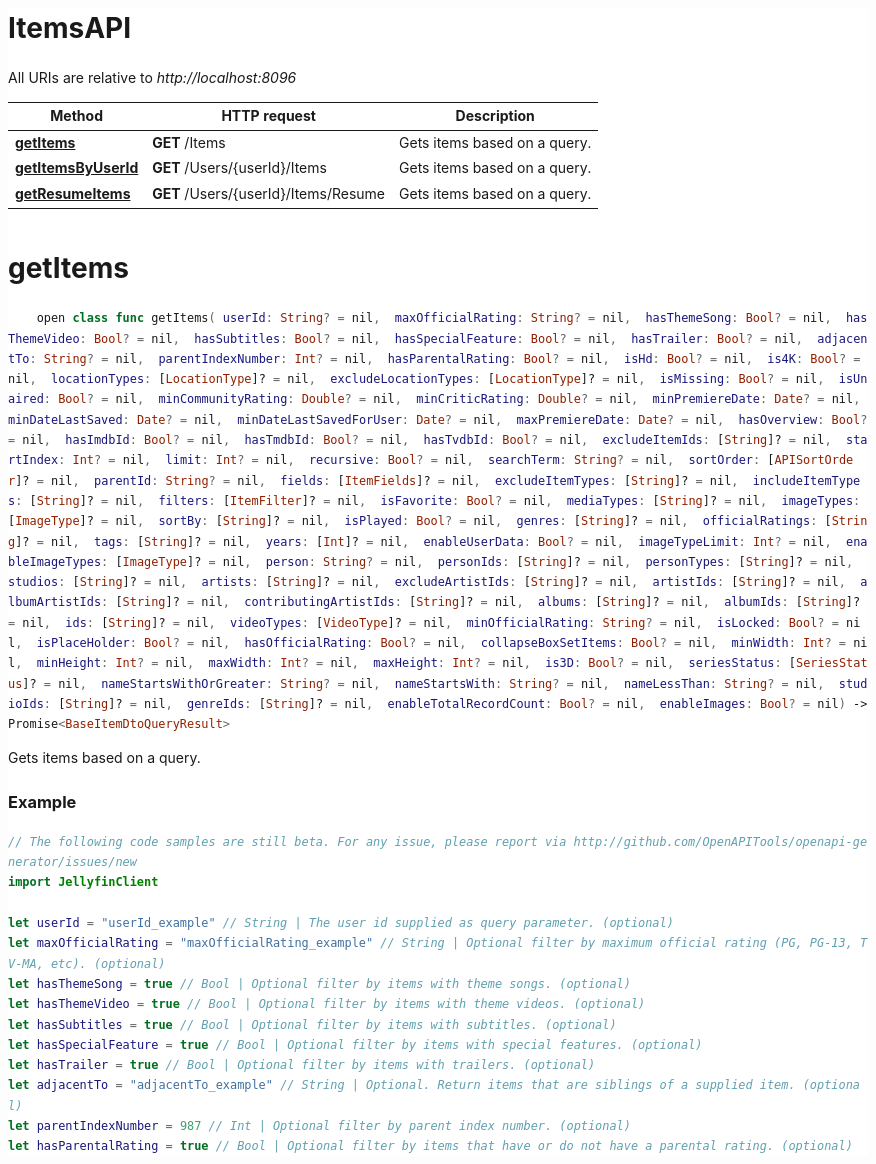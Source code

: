 # ItemsAPI

All URIs are relative to *http://localhost:8096*

Method | HTTP request | Description
------------- | ------------- | -------------
[**getItems**](ItemsAPI.md#getitems) | **GET** /Items | Gets items based on a query.
[**getItemsByUserId**](ItemsAPI.md#getitemsbyuserid) | **GET** /Users/{userId}/Items | Gets items based on a query.
[**getResumeItems**](ItemsAPI.md#getresumeitems) | **GET** /Users/{userId}/Items/Resume | Gets items based on a query.


# **getItems**
```swift
    open class func getItems( userId: String? = nil,  maxOfficialRating: String? = nil,  hasThemeSong: Bool? = nil,  hasThemeVideo: Bool? = nil,  hasSubtitles: Bool? = nil,  hasSpecialFeature: Bool? = nil,  hasTrailer: Bool? = nil,  adjacentTo: String? = nil,  parentIndexNumber: Int? = nil,  hasParentalRating: Bool? = nil,  isHd: Bool? = nil,  is4K: Bool? = nil,  locationTypes: [LocationType]? = nil,  excludeLocationTypes: [LocationType]? = nil,  isMissing: Bool? = nil,  isUnaired: Bool? = nil,  minCommunityRating: Double? = nil,  minCriticRating: Double? = nil,  minPremiereDate: Date? = nil,  minDateLastSaved: Date? = nil,  minDateLastSavedForUser: Date? = nil,  maxPremiereDate: Date? = nil,  hasOverview: Bool? = nil,  hasImdbId: Bool? = nil,  hasTmdbId: Bool? = nil,  hasTvdbId: Bool? = nil,  excludeItemIds: [String]? = nil,  startIndex: Int? = nil,  limit: Int? = nil,  recursive: Bool? = nil,  searchTerm: String? = nil,  sortOrder: [APISortOrder]? = nil,  parentId: String? = nil,  fields: [ItemFields]? = nil,  excludeItemTypes: [String]? = nil,  includeItemTypes: [String]? = nil,  filters: [ItemFilter]? = nil,  isFavorite: Bool? = nil,  mediaTypes: [String]? = nil,  imageTypes: [ImageType]? = nil,  sortBy: [String]? = nil,  isPlayed: Bool? = nil,  genres: [String]? = nil,  officialRatings: [String]? = nil,  tags: [String]? = nil,  years: [Int]? = nil,  enableUserData: Bool? = nil,  imageTypeLimit: Int? = nil,  enableImageTypes: [ImageType]? = nil,  person: String? = nil,  personIds: [String]? = nil,  personTypes: [String]? = nil,  studios: [String]? = nil,  artists: [String]? = nil,  excludeArtistIds: [String]? = nil,  artistIds: [String]? = nil,  albumArtistIds: [String]? = nil,  contributingArtistIds: [String]? = nil,  albums: [String]? = nil,  albumIds: [String]? = nil,  ids: [String]? = nil,  videoTypes: [VideoType]? = nil,  minOfficialRating: String? = nil,  isLocked: Bool? = nil,  isPlaceHolder: Bool? = nil,  hasOfficialRating: Bool? = nil,  collapseBoxSetItems: Bool? = nil,  minWidth: Int? = nil,  minHeight: Int? = nil,  maxWidth: Int? = nil,  maxHeight: Int? = nil,  is3D: Bool? = nil,  seriesStatus: [SeriesStatus]? = nil,  nameStartsWithOrGreater: String? = nil,  nameStartsWith: String? = nil,  nameLessThan: String? = nil,  studioIds: [String]? = nil,  genreIds: [String]? = nil,  enableTotalRecordCount: Bool? = nil,  enableImages: Bool? = nil) -> Promise<BaseItemDtoQueryResult>
```

Gets items based on a query.

### Example
```swift
// The following code samples are still beta. For any issue, please report via http://github.com/OpenAPITools/openapi-generator/issues/new
import JellyfinClient

let userId = "userId_example" // String | The user id supplied as query parameter. (optional)
let maxOfficialRating = "maxOfficialRating_example" // String | Optional filter by maximum official rating (PG, PG-13, TV-MA, etc). (optional)
let hasThemeSong = true // Bool | Optional filter by items with theme songs. (optional)
let hasThemeVideo = true // Bool | Optional filter by items with theme videos. (optional)
let hasSubtitles = true // Bool | Optional filter by items with subtitles. (optional)
let hasSpecialFeature = true // Bool | Optional filter by items with special features. (optional)
let hasTrailer = true // Bool | Optional filter by items with trailers. (optional)
let adjacentTo = "adjacentTo_example" // String | Optional. Return items that are siblings of a supplied item. (optional)
let parentIndexNumber = 987 // Int | Optional filter by parent index number. (optional)
let hasParentalRating = true // Bool | Optional filter by items that have or do not have a parental rating. (optional)
```